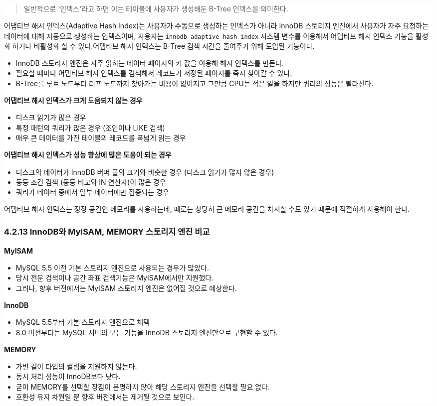 > 일반적으로 '인덱스'라고 하면 이는 테이블에 사용자가 생성해둔 B-Tree 인덱스를 의미한다.

어댑티브 해시 인덱스(Adaptive Hash Index)는 사용자가 수동으로 생성하는 인덱스가 아니라 InnoDB 스토리지 엔진에서 사용자가 자주 요청하는 데이터에 대해 자동으로 생성하는 인덱스이며, 사용자는 `innodb_adaptive_hash_index` 시스템 변수를 이용해서 어댑티브 해시 인덱스 기능을 활성화 하거나 비활성화 할 수 있다.어댑티브 해시 인덱스는 B-Tree 검색 시간을 줄여주기 위해 도입된 기능이다.

* InnoDB 스토리지 엔진은 자주 읽히는 데이터 페이지의 키 값을 이용해 해시 인덱스를 만든다.
* 필요할 때마다 어탭티브 해시 인덱스를 검색해서 레코드가 저장된 페이지를 즉시 찾아갈 수 있다.
* B-Tree를 루트 노드부터 리프 노드까지 찾아가는 비용이 없어지고 그만큼 CPU는 적은 일을 하지만 쿼리의 성능은 빨라진다.

**어댑티브 해시 인덱스가 크게 도움되지 않는 경우**

* 디스크 읽기가 많은 경우
* 특정 패턴의 쿼리가 많은 경우 (조인이나 LIKE 검색)
* 매우 큰 데이터를 가진 테이블의 레코드를 폭넓게 읽는 경우

**어댑티브 해시 인덱스가 성능 향상에 많은 도움이 되는 경우**

* 디스크의 데이터가 InnoDB 버퍼 풀의 크기와 비슷한 경우 (디스크 읽기가 많지 않은 경우)
* 동등 조건 검색 (동등 비교와 IN 연산자)이 많은 경우
* 쿼리가 데이터 중에서 일부 데이터에만 집중되는 경우

어댑티브 해시 인덱스는 정장 공간인 메모리를 사용하는데, 때로는 상당히 큰 메모리 공간을 차지할 수도 있기 때문에 적절하게 사용해야 한다.

### 4.2.13 InnoDB와 MyISAM, MEMORY 스토리지 엔진 비교

**MyISAM**

* MySQL 5.5 이전 기본 스토리지 엔진으로 사용되는 경우가 많았다.
* 당시 전문 검색이나 공간 좌표 검색기능은 MyISAM에서만 지원했다.
* 그러나, 향후 버전에서는 MyISAM 스토리지 엔진은 없어질 것으로 예상한다.

**InnoDB**

* MySQL 5.5부터 기본 스토리지 엔진으로 채택
* 8.0 버전부터는 MySQL 서버의 모든 기능을 InnoDB 스토리지 엔진만으로 구현할 수 있다.

**MEMORY**

* 가변 길이 타입의 컬럼을 지원하지 않는다.
* 동시 처리 성능이 InnoDB보다 낮다.
* 굳이 MEMORY를 선택할 장점이 분명하지 않아 해당 스토리지 엔진을 선택할 필요 없다.
* 호환성 유지 차원일 뿐 향후 버전에서는 제거될 것으로 보인다.
